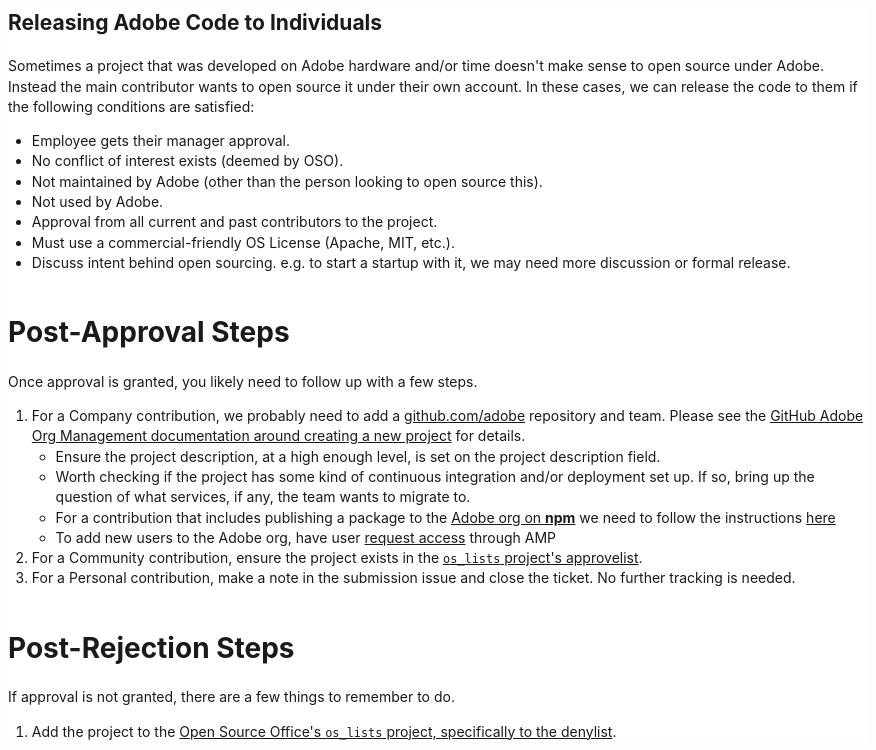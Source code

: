 ## Releasing Adobe Code to Individuals

Sometimes a project that was developed on Adobe hardware and/or time doesn't make
sense to open source under Adobe. Instead the main contributor wants to open source
it under their own account. In these cases, we can release the code to them if
the following conditions are satisfied:

- Employee gets their manager approval.
- No conflict of interest exists (deemed by OSO).
- Not maintained by Adobe (other than the person looking to open source this).
- Not used by Adobe.
- Approval from all current and past contributors to the project.
- Must use a commercial-friendly OS License (Apache, MIT, etc.).
- Discuss intent behind open sourcing. e.g. to start a startup with it, we may
  need more discussion or formal release.

# Post-Approval Steps

Once approval is granted, you likely need to follow up with a few steps.

1. For a Company contribution, we probably need to add a [github.com/adobe](https://github.com/adobe)
   repository and team. Please see the [GitHub Adobe Org Management documentation
   around creating a new project](https://developers.corp.adobe.com/opensource/handbook/GitHub-Adobe-Org-Management.md#creating-a-new-project-on-our-adobe-github-org)
   for details.
   - Ensure the project description, at a high enough level, is set on the project
     description field.
   - Worth checking if the project has some kind of continuous integration and/or
     deployment set up. If so, bring up the question of what services, if any,
     the team wants to migrate to.
   - For a contribution that includes publishing a package to the [Adobe org on **npm**](https://www.npmjs.com/settings/adobe/packages) we need to follow the instructions [here](https://developers.corp.adobe.com/opensource/handbook/releasing/npm.md#oso-instructions-adding-new-members)
   - To add new users to the Adobe org, have user [request access](https://developers.corp.adobe.com/opensource/handbook/GitHub-Adobe-Org-Management.md#request-access-to-our-adobe-github-org) through AMP
2. For a Community contribution, ensure the project exists in the [`os_lists` project's
   approvelist](https://git.corp.adobe.com/OpenSourceAdvisoryBoard/os_lists/blob/master/src/approvelist.json).
3. For a Personal contribution, make a note in the submission issue and close the ticket. No further tracking is needed.

# Post-Rejection Steps

If approval is not granted, there are a few things to remember to do.

1. Add the project to the [Open Source Office's `os_lists` project, specifically
   to the denylist](https://git.corp.adobe.com/OpenSourceAdvisoryBoard/os_lists/blob/master/src/denylist.json).
